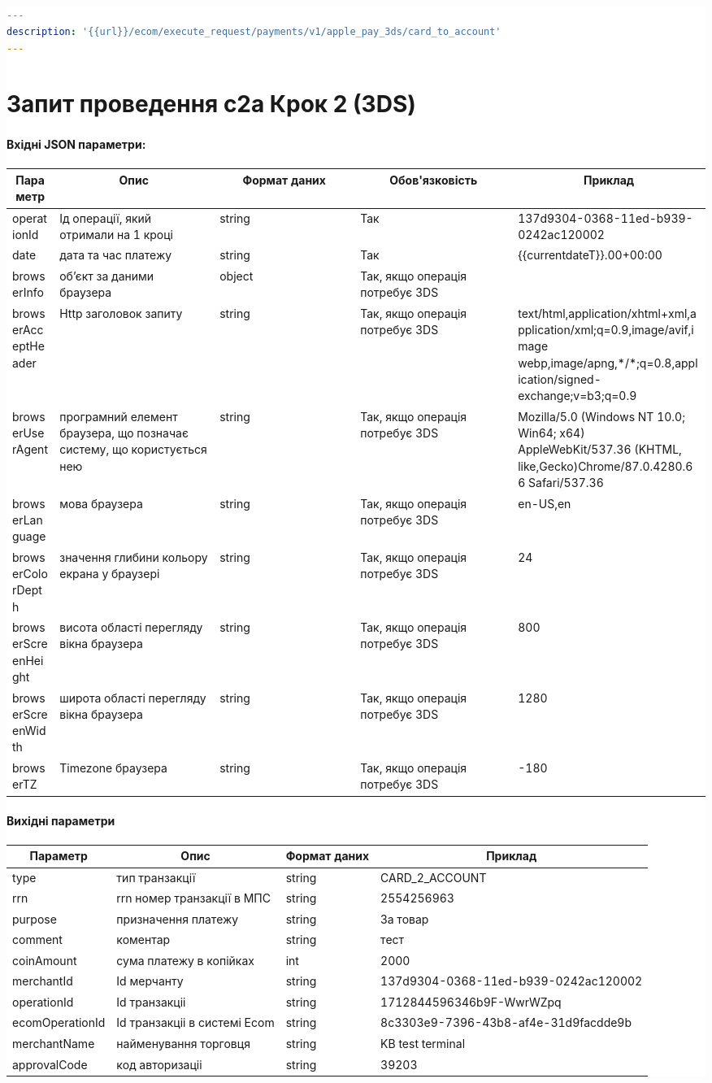```yaml
---
description: '{{url}}/ecom/execute_request/payments/v1/apple_pay_3ds/card_to_account'
---
```


# Запит проведення c2a Крок 2 (3DS)

#### **Вхідні JSON параметри:**

<table data-full-width="true"><thead><tr><th>Параметр</th><th width="183">Опис</th><th width="159">Формат даних</th><th width="180">Обов'язковість</th><th>Приклад</th></tr></thead><tbody><tr><td>operationId</td><td>Ід операції, який отримали на 1 кроці</td><td>string</td><td>Так</td><td>137d9304-0368-11ed-b939-0242ac120002</td></tr><tr><td>date</td><td>дата та час платежу</td><td>string</td><td>Так</td><td>{{currentdateT}}.00+00:00 </td></tr><tr><td>browserInfo</td><td>об’єкт за даними браузера </td><td>object</td><td>Так, якщо операція потребує 3DS</td><td><br></td></tr><tr><td>browserAcceptHeader</td><td>Http заголовок запиту </td><td>string</td><td>Так, якщо операція потребує 3DS </td><td>text/html,application/xhtml+xml,application/xml;q=0.9,image/avif,image webp,image/apng,*/*;q=0.8,application/signed-exchange;v=b3;q=0.9</td></tr><tr><td>browserUserAgent</td><td>програмний елемент браузера, що позначає систему, що користується нею</td><td>string</td><td>Так, якщо операція потребує 3DS </td><td>Mozilla/5.0 (Windows NT 10.0; Win64; x64) AppleWebKit/537.36 (KHTML, like,Gecko)Chrome/87.0.4280.66 Safari/537.36</td></tr><tr><td>browserLanguage</td><td>мова браузера</td><td>string</td><td>Так, якщо операція потребує 3DS </td><td>en-US,en</td></tr><tr><td>browserColorDepth</td><td>значення глибини кольору екрана у браузері</td><td>string</td><td>Так, якщо операція потребує 3DS  </td><td>24</td></tr><tr><td>browserScreenHeight</td><td>висота області перегляду вікна браузера</td><td>string</td><td>Так, якщо операція потребує 3DS </td><td>800</td></tr><tr><td>browserScreenWidth</td><td>широта області перегляду вікна браузера</td><td>string</td><td>Так, якщо операція потребує 3DS </td><td>1280</td></tr><tr><td>browserTZ</td><td>Timezone браузера </td><td>string</td><td>Так, якщо операція потребує 3DS </td><td>-180</td></tr></tbody></table>

#### **Вихідні параметри**

| Параметр                   | Опис                                                                     | Формат даних | Приклад                                                                                                                                                                                                |
| -------------------------- | ------------------------------------------------------------------------ | ------------ | ------------------------------------------------------------------------------------------------------------------------------------------------------------------------------------------------------ |
| type                       | тип транзакції                                                           | string       | CARD\_2\_ACCOUNT                                                                                                                                                                                       |
| rrn                        | rrn номер транзакції в МПС                                               | string       | 2554256963                                                                                                                                                                                             |
| purpose                    | призначення платежу                                                      | string       | За товар                                                                                                                                                                                               |
| comment                    | коментар                                                                 | string       | тест                                                                                                                                                                                                   |
| coinAmount                 | сума платежу в копійках                                                  | int          | 2000                                                                                                                                                                                                   |
| merchantId                 | Id мерчанту                                                              | string       | 137d9304-0368-11ed-b939-0242ac120002                                                                                                                                                                   |
| operationId                | Id транзакціі                                                            | string       | 1712844596346b9F-WwrWZpq                                                                                                                                                                               |
| ecomOperationId            | Id транзакціі в системі Ecom                                             | string       | 8c3303e9-7396-43b8-af4e-31d9facdde9b                                                                                                                                                                   |
| merchantName               | найменування торговця                                                    | string       | KB test terminal                                                                                                                                                                                       |
| approvalCode               | код авторизаціі                                                          | string       | 39203                                                                                                                                                                                                  |